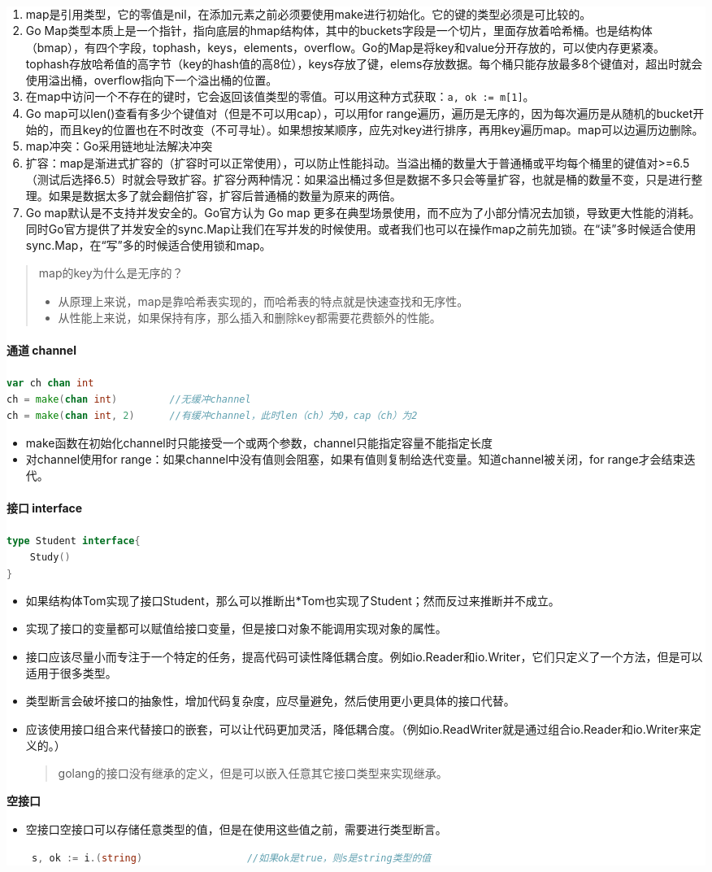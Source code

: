 1. map是引用类型，它的零值是nil，在添加元素之前必须要使用make进行初始化。它的键的类型必须是可比较的。
2. Go Map类型本质上是一个指针，指向底层的hmap结构体，其中的buckets字段是一个切片，里面存放着哈希桶。也是结构体（bmap），有四个字段，tophash，keys，elements，overflow。Go的Map是将key和value分开存放的，可以使内存更紧凑。tophash存放哈希值的高字节（key的hash值的高8位），keys存放了键，elems存放数据。每个桶只能存放最多8个键值对，超出时就会使用溢出桶，overflow指向下一个溢出桶的位置。
3. 在map中访问一个不存在的键时，它会返回该值类型的零值。可以用这种方式获取：`a, ok := m[1]`。
4. Go map可以len()查看有多少个键值对（但是不可以用cap），可以用for range遍历，遍历是无序的，因为每次遍历是从随机的bucket开始的，而且key的位置也在不时改变（不可寻址）。如果想按某顺序，应先对key进行排序，再用key遍历map。map可以边遍历边删除。
5. map冲突：Go采用链地址法解决冲突
6. 扩容：map是渐进式扩容的（扩容时可以正常使用），可以防止性能抖动。当溢出桶的数量大于普通桶或平均每个桶里的键值对>=6.5（测试后选择6.5）时就会导致扩容。扩容分两种情况：如果溢出桶过多但是数据不多只会等量扩容，也就是桶的数量不变，只是进行整理。如果是数据太多了就会翻倍扩容，扩容后普通桶的数量为原来的两倍。
7. Go map默认是不支持并发安全的。Go官方认为 Go map 更多在典型场景使用，而不应为了小部分情况去加锁，导致更大性能的消耗。同时Go官方提供了并发安全的sync.Map让我们在写并发的时候使用。或者我们也可以在操作map之前先加锁。在“读”多时候适合使用sync.Map，在“写”多的时候适合使用锁和map。

> map的key为什么是无序的？
>
> * 从原理上来说，map是靠哈希表实现的，而哈希表的特点就是快速查找和无序性。
> * 从性能上来说，如果保持有序，那么插入和删除key都需要花费额外的性能。





#### 通道 channel

```go
var ch chan int
ch = make(chan int)			//无缓冲channel
ch = make(chan int, 2)		//有缓冲channel，此时len（ch）为0，cap（ch）为2
```

* make函数在初始化channel时只能接受一个或两个参数，channel只能指定容量不能指定长度
* 对channel使用for range：如果channel中没有值则会阻塞，如果有值则复制给迭代变量。知道channel被关闭，for range才会结束迭代。

#### 接口 interface

```go
type Student interface{
	Study()
}
```

* 如果结构体Tom实现了接口Student，那么可以推断出*Tom也实现了Student；然而反过来推断并不成立。

* 实现了接口的变量都可以赋值给接口变量，但是接口对象不能调用实现对象的属性。

* 接口应该尽量小而专注于一个特定的任务，提高代码可读性降低耦合度。例如io.Reader和io.Writer，它们只定义了一个方法，但是可以适用于很多类型。

* 类型断言会破坏接口的抽象性，增加代码复杂度，应尽量避免，然后使用更小更具体的接口代替。

* 应该使用接口组合来代替接口的嵌套，可以让代码更加灵活，降低耦合度。（例如io.ReadWriter就是通过组合io.Reader和io.Writer来定义的。）

  > golang的接口没有继承的定义，但是可以嵌入任意其它接口类型来实现继承。



**空接口**

* 空接口空接口可以存储任意类型的值，但是在使用这些值之前，需要进行类型断言。

  ```go
   s, ok := i.(string)					//如果ok是true，则s是string类型的值
  ```
